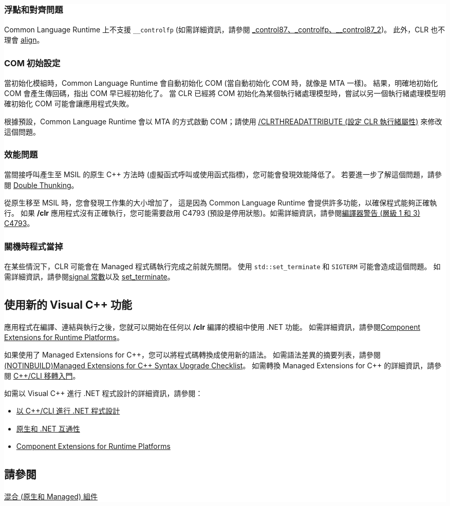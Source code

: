 ### 浮點和對齊問題  
 Common Language Runtime 上不支援 `__controlfp` \(如需詳細資訊，請參閱 [\_control87、\_controlfp、\_\_control87\_2](../c-runtime-library/reference/control87-controlfp-control87-2.md)\)。  此外，CLR 也不理會 [align](../cpp/align-cpp.md)。  
  
### COM 初始設定  
 當初始化模組時，Common Language Runtime 會自動初始化 COM \(當自動初始化 COM 時，就像是 MTA 一樣\)。  結果，明確地初始化 COM 會產生傳回碼，指出 COM 早已經初始化了。  當 CLR 已經將 COM 初始化為某個執行緒處理模型時，嘗試以另一個執行緒處理模型明確初始化 COM 可能會讓應用程式失敗。  
  
 根據預設，Common Language Runtime 會以 MTA 的方式啟動 COM；請使用 [\/CLRTHREADATTRIBUTE \(設定 CLR 執行緒屬性\)](../build/reference/clrthreadattribute-set-clr-thread-attribute.md) 來修改這個問題。  
  
### 效能問題  
 當間接呼叫產生至 MSIL 的原生 C\+\+ 方法時 \(虛擬函式呼叫或使用函式指標\)，您可能會發現效能降低了。  若要進一步了解這個問題，請參閱 [Double Thunking](../dotnet/double-thunking-cpp.md)。  
  
 從原生移至 MSIL 時，您會發現工作集的大小增加了，  這是因為 Common Language Runtime 會提供許多功能，以確保程式能夠正確執行。  如果 **\/clr** 應用程式沒有正確執行，您可能需要啟用 C4793 \(預設是停用狀態\)。如需詳細資訊，請參閱[編譯器警告 \(層級 1 和 3\) C4793](../error-messages/compiler-warnings/compiler-warning-level-1-and-3-c4793.md)。  
  
### 關機時程式當掉  
 在某些情況下，CLR 可能會在 Managed 程式碼執行完成之前就先關閉。  使用 `std::set_terminate` 和 `SIGTERM` 可能會造成這個問題。  如需詳細資訊，請參閱[signal 常數](../c-runtime-library/signal-constants.md)以及 [set\_terminate](../Topic/set_terminate%20\(%3Cexception%3E\).md)。  
  
## 使用新的 Visual C\+\+ 功能  
 應用程式在編譯、連結與執行之後，您就可以開始在任何以 **\/clr** 編譯的模組中使用 .NET 功能。  如需詳細資訊，請參閱[Component Extensions for Runtime Platforms](../windows/component-extensions-for-runtime-platforms.md)。  
  
 如果使用了 Managed Extensions for C\+\+，您可以將程式碼轉換成使用新的語法。  如需語法差異的摘要列表，請參閱 [\(NOTINBUILD\)Managed Extensions for C\+\+ Syntax Upgrade Checklist](http://msdn.microsoft.com/zh-tw/edbded88-7ef3-4757-bd9d-b8f48ac2aada)。  如需轉換 Managed Extensions for C\+\+ 的詳細資訊，請參閱 [C\+\+\/CLI 移轉入門](../dotnet/cpp-cli-migration-primer.md)。  
  
 如需以 Visual C\+\+ 進行 .NET 程式設計的詳細資訊，請參閱：  
  
-   [以 C\+\+\/CLI 進行 .NET 程式設計](../dotnet/dotnet-programming-with-cpp-cli-visual-cpp.md)  
  
-   [原生和 .NET 互通性](../dotnet/native-and-dotnet-interoperability.md)  
  
-   [Component Extensions for Runtime Platforms](../windows/component-extensions-for-runtime-platforms.md)  
  
## 請參閱  
 [混合 \(原生和 Managed\) 組件](../dotnet/mixed-native-and-managed-assemblies.md)